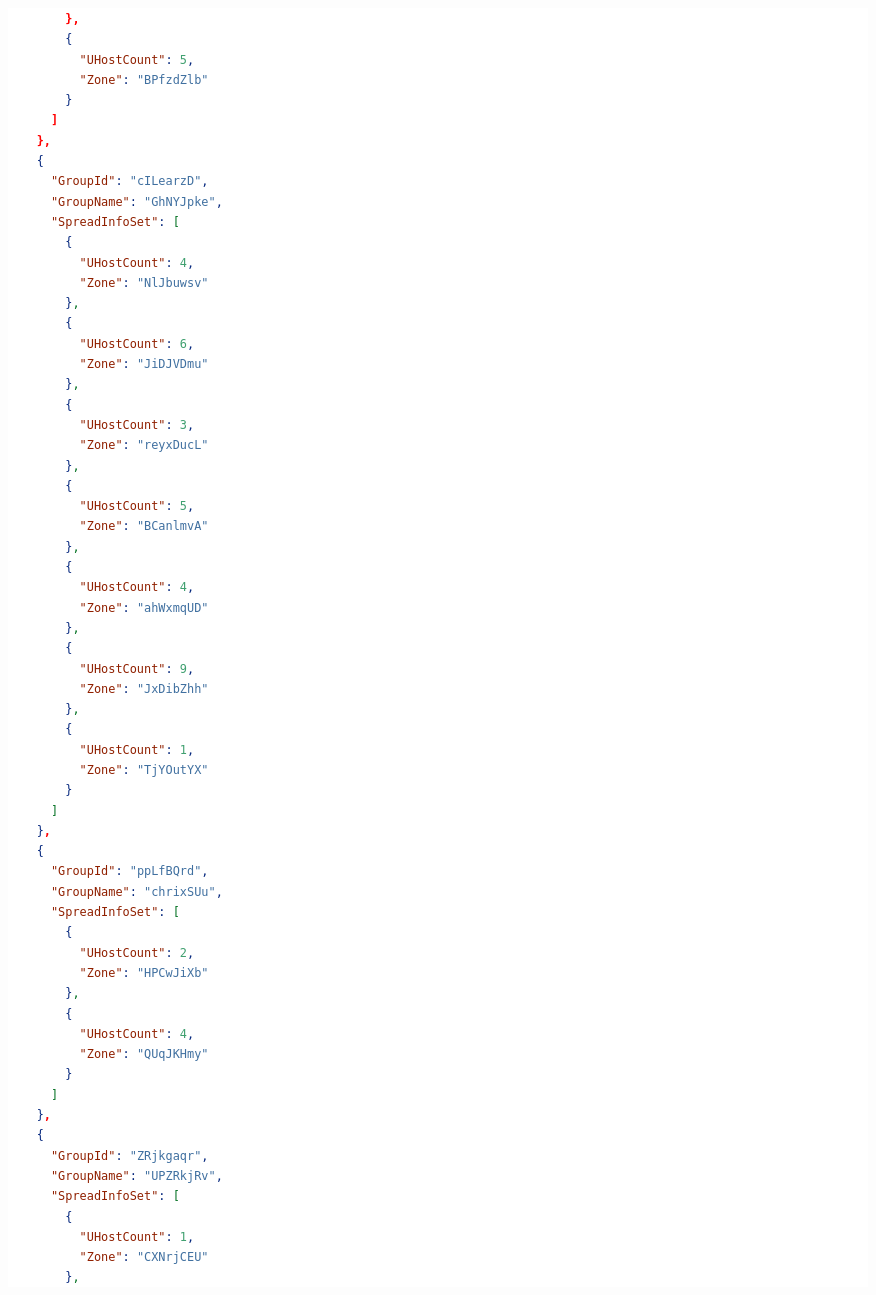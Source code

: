 ```json
        },
        {
          "UHostCount": 5,
          "Zone": "BPfzdZlb"
        }
      ]
    },
    {
      "GroupId": "cILearzD",
      "GroupName": "GhNYJpke",
      "SpreadInfoSet": [
        {
          "UHostCount": 4,
          "Zone": "NlJbuwsv"
        },
        {
          "UHostCount": 6,
          "Zone": "JiDJVDmu"
        },
        {
          "UHostCount": 3,
          "Zone": "reyxDucL"
        },
        {
          "UHostCount": 5,
          "Zone": "BCanlmvA"
        },
        {
          "UHostCount": 4,
          "Zone": "ahWxmqUD"
        },
        {
          "UHostCount": 9,
          "Zone": "JxDibZhh"
        },
        {
          "UHostCount": 1,
          "Zone": "TjYOutYX"
        }
      ]
    },
    {
      "GroupId": "ppLfBQrd",
      "GroupName": "chrixSUu",
      "SpreadInfoSet": [
        {
          "UHostCount": 2,
          "Zone": "HPCwJiXb"
        },
        {
          "UHostCount": 4,
          "Zone": "QUqJKHmy"
        }
      ]
    },
    {
      "GroupId": "ZRjkgaqr",
      "GroupName": "UPZRkjRv",
      "SpreadInfoSet": [
        {
          "UHostCount": 1,
          "Zone": "CXNrjCEU"
        },
```